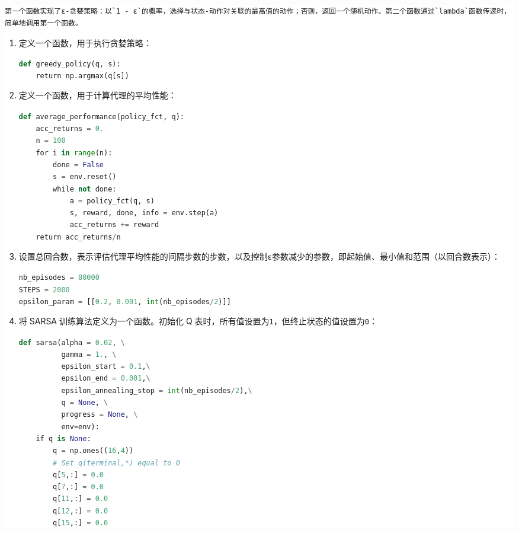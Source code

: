     第一个函数实现了ε-贪婪策略：以`1 - ε`的概率，选择与状态-动作对关联的最高值的动作；否则，返回一个随机动作。第二个函数通过`lambda`函数传递时，简单地调用第一个函数。

1.  定义一个函数，用于执行贪婪策略：

    ```py
    def greedy_policy(q, s):
        return np.argmax(q[s])
    ```

1.  定义一个函数，用于计算代理的平均性能：

    ```py
    def average_performance(policy_fct, q):
        acc_returns = 0.
        n = 100
        for i in range(n):
            done = False
            s = env.reset()
            while not done:
                a = policy_fct(q, s)
                s, reward, done, info = env.step(a)
                acc_returns += reward
        return acc_returns/n
    ```

1.  设置总回合数，表示评估代理平均性能的间隔步数的步数，以及控制`ε`参数减少的参数，即起始值、最小值和范围（以回合数表示）：

    ```py
    nb_episodes = 80000
    STEPS = 2000
    epsilon_param = [[0.2, 0.001, int(nb_episodes/2)]]
    ```

1.  将 SARSA 训练算法定义为一个函数。初始化 Q 表时，所有值设置为`1`，但终止状态的值设置为`0`：

    ```py
    def sarsa(alpha = 0.02, \
              gamma = 1., \
              epsilon_start = 0.1,\
              epsilon_end = 0.001,\
              epsilon_annealing_stop = int(nb_episodes/2),\
              q = None, \
              progress = None, \
              env=env):
        if q is None:
            q = np.ones((16,4))
            # Set q(terminal,*) equal to 0
            q[5,:] = 0.0
            q[7,:] = 0.0
            q[11,:] = 0.0
            q[12,:] = 0.0
            q[15,:] = 0.0
    ```
